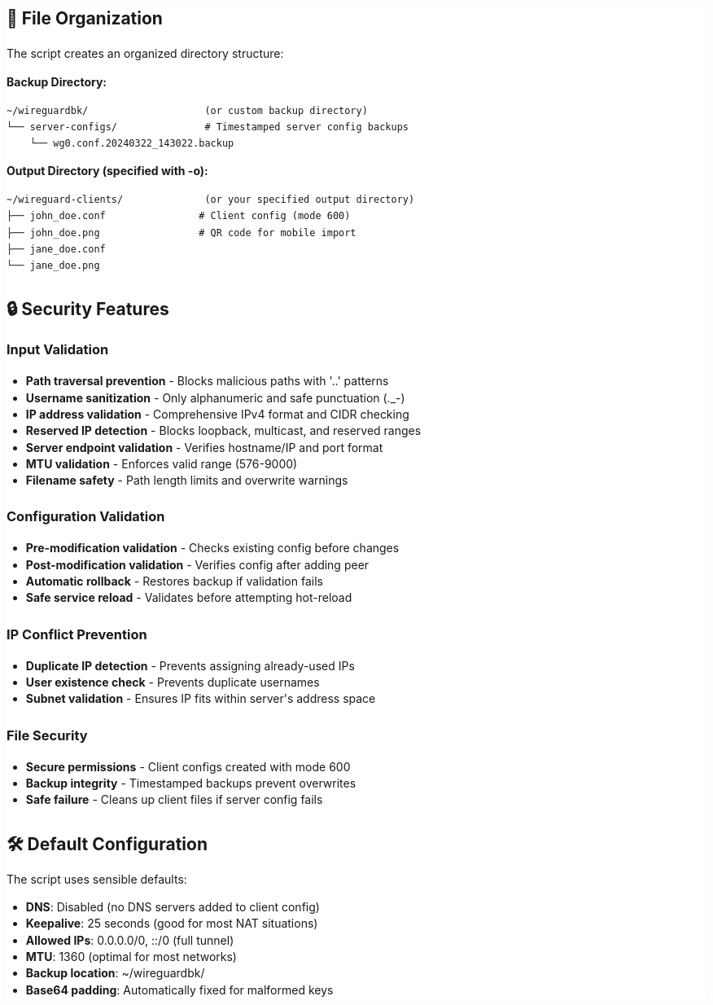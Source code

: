 ## 📁 File Organization

The script creates an organized directory structure:

**Backup Directory:**
```
~/wireguardbk/                    (or custom backup directory)
└── server-configs/               # Timestamped server config backups
    └── wg0.conf.20240322_143022.backup
```

**Output Directory (specified with -o):**
```
~/wireguard-clients/              (or your specified output directory)
├── john_doe.conf                # Client config (mode 600)
├── john_doe.png                 # QR code for mobile import
├── jane_doe.conf
└── jane_doe.png
```

## 🔒 Security Features

### Input Validation
- **Path traversal prevention** - Blocks malicious paths with '..' patterns
- **Username sanitization** - Only alphanumeric and safe punctuation (._-)
- **IP address validation** - Comprehensive IPv4 format and CIDR checking
- **Reserved IP detection** - Blocks loopback, multicast, and reserved ranges
- **Server endpoint validation** - Verifies hostname/IP and port format
- **MTU validation** - Enforces valid range (576-9000)
- **Filename safety** - Path length limits and overwrite warnings

### Configuration Validation
- **Pre-modification validation** - Checks existing config before changes
- **Post-modification validation** - Verifies config after adding peer
- **Automatic rollback** - Restores backup if validation fails
- **Safe service reload** - Validates before attempting hot-reload

### IP Conflict Prevention
- **Duplicate IP detection** - Prevents assigning already-used IPs
- **User existence check** - Prevents duplicate usernames
- **Subnet validation** - Ensures IP fits within server's address space

### File Security
- **Secure permissions** - Client configs created with mode 600
- **Backup integrity** - Timestamped backups prevent overwrites
- **Safe failure** - Cleans up client files if server config fails

## 🛠️ Default Configuration

The script uses sensible defaults:
- **DNS**: Disabled (no DNS servers added to client config)
- **Keepalive**: 25 seconds (good for most NAT situations)
- **Allowed IPs**: 0.0.0.0/0, ::/0 (full tunnel)
- **MTU**: 1360 (optimal for most networks)
- **Backup location**: ~/wireguardbk/
- **Base64 padding**: Automatically fixed for malformed keys
